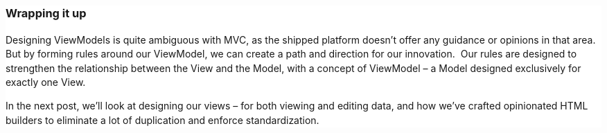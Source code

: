 ### 

### Wrapping it up

Designing ViewModels is quite ambiguous with MVC, as the shipped platform doesn’t offer any guidance or opinions in that area.&#160; But by forming rules around our ViewModel, we can create a path and direction for our innovation.&#160; Our rules are designed to strengthen the relationship between the View and the Model, with a concept of ViewModel – a Model designed exclusively for exactly one View.

In the next post, we’ll look at designing our views – for both viewing and editing data, and how we’ve crafted opinionated HTML builders to eliminate a lot of duplication and enforce standardization.